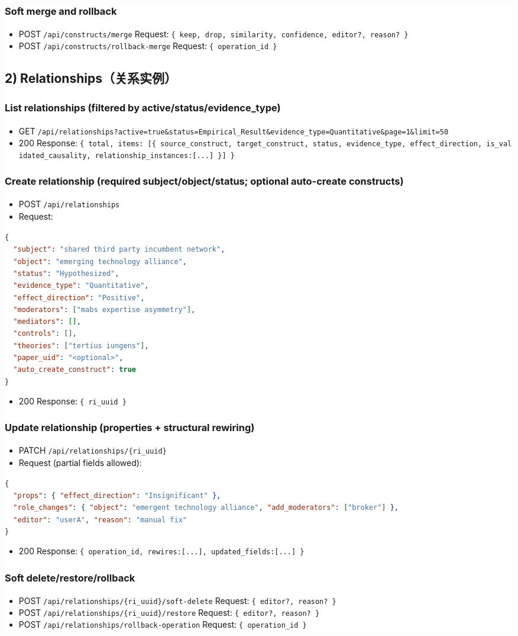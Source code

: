 ### Soft merge and rollback
- POST `/api/constructs/merge` Request: `{ keep, drop, similarity, confidence, editor?, reason? }`
- POST `/api/constructs/rollback-merge` Request: `{ operation_id }`

## 2) Relationships（关系实例）

### List relationships (filtered by active/status/evidence_type)
- GET `/api/relationships?active=true&status=Empirical_Result&evidence_type=Quantitative&page=1&limit=50`
- 200 Response: `{ total, items: [{ source_construct, target_construct, status, evidence_type, effect_direction, is_validated_causality, relationship_instances:[...] }] }`

### Create relationship (required subject/object/status; optional auto-create constructs)
- POST `/api/relationships`
- Request:
```json
{
  "subject": "shared third party incumbent network",
  "object": "emerging technology alliance",
  "status": "Hypothesized",
  "evidence_type": "Quantitative",
  "effect_direction": "Positive",
  "moderators": ["mabs expertise asymmetry"],
  "mediators": [],
  "controls": [],
  "theories": ["tertius iungens"],
  "paper_uid": "<optional>",
  "auto_create_construct": true
}
```
- 200 Response: `{ ri_uuid }`

### Update relationship (properties + structural rewiring)
- PATCH `/api/relationships/{ri_uuid}`
- Request (partial fields allowed):
```json
{
  "props": { "effect_direction": "Insignificant" },
  "role_changes": { "object": "emergent technology alliance", "add_moderators": ["broker"] },
  "editor": "userA", "reason": "manual fix"
}
```
- 200 Response: `{ operation_id, rewires:[...], updated_fields:[...] }`

### Soft delete/restore/rollback
- POST `/api/relationships/{ri_uuid}/soft-delete` Request: `{ editor?, reason? }`
- POST `/api/relationships/{ri_uuid}/restore` Request: `{ editor?, reason? }`
- POST `/api/relationships/rollback-operation` Request: `{ operation_id }`
